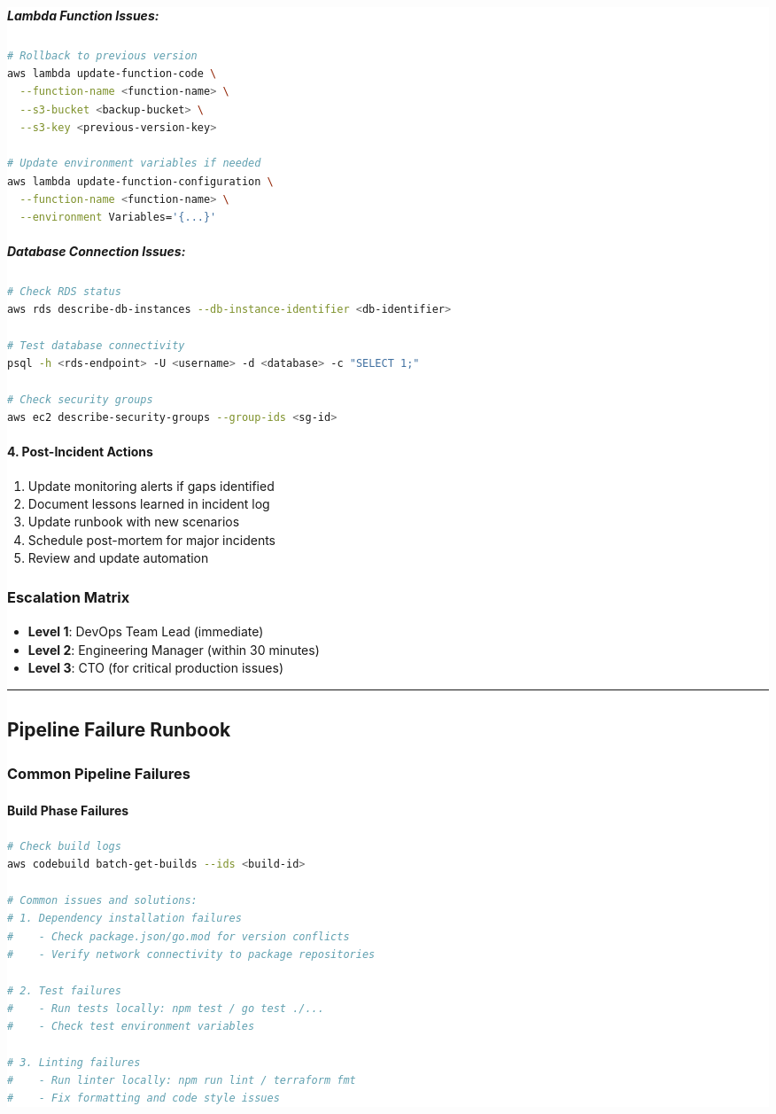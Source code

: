 ##### Lambda Function Issues:
```bash
# Rollback to previous version
aws lambda update-function-code \
  --function-name <function-name> \
  --s3-bucket <backup-bucket> \
  --s3-key <previous-version-key>

# Update environment variables if needed
aws lambda update-function-configuration \
  --function-name <function-name> \
  --environment Variables='{...}'
```

##### Database Connection Issues:
```bash
# Check RDS status
aws rds describe-db-instances --db-instance-identifier <db-identifier>

# Test database connectivity
psql -h <rds-endpoint> -U <username> -d <database> -c "SELECT 1;"

# Check security groups
aws ec2 describe-security-groups --group-ids <sg-id>
```

#### 4. Post-Incident Actions
1. Update monitoring alerts if gaps identified
2. Document lessons learned in incident log
3. Update runbook with new scenarios
4. Schedule post-mortem for major incidents
5. Review and update automation

### Escalation Matrix
- **Level 1**: DevOps Team Lead (immediate)
- **Level 2**: Engineering Manager (within 30 minutes)
- **Level 3**: CTO (for critical production issues)

---

## Pipeline Failure Runbook

### Common Pipeline Failures

#### Build Phase Failures
```bash
# Check build logs
aws codebuild batch-get-builds --ids <build-id>

# Common issues and solutions:
# 1. Dependency installation failures
#    - Check package.json/go.mod for version conflicts
#    - Verify network connectivity to package repositories

# 2. Test failures
#    - Run tests locally: npm test / go test ./...
#    - Check test environment variables

# 3. Linting failures
#    - Run linter locally: npm run lint / terraform fmt
#    - Fix formatting and code style issues
```

